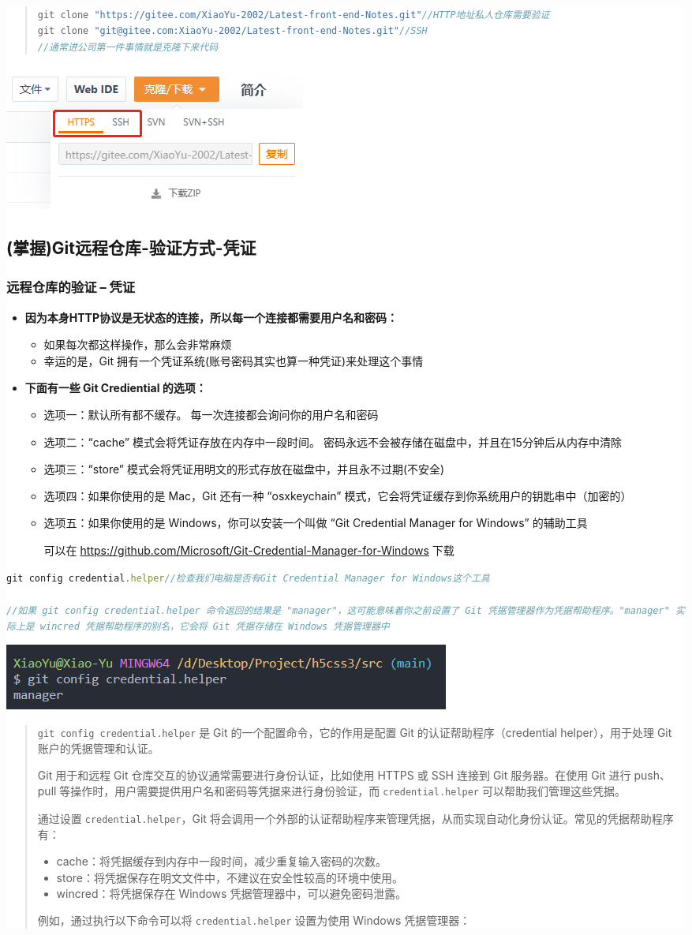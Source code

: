 > ```javascript
> git clone "https://gitee.com/XiaoYu-2002/Latest-front-end-Notes.git"//HTTP地址私人仓库需要验证
> git clone "git@gitee.com:XiaoYu-2002/Latest-front-end-Notes.git"//SSH
> //通常进公司第一件事情就是克隆下来代码
> ```

![image-20230221082730267](.\node_webpack_git_image\image-20230221082730267.png)

## (掌握)Git远程仓库-验证方式-凭证

### 远程仓库的验证 – 凭证

- **因为本身HTTP协议是无状态的连接，所以每一个连接都需要用户名和密码：**
  - 如果每次都这样操作，那么会非常麻烦
  - 幸运的是，Git 拥有一个凭证系统(账号密码其实也算一种凭证)来处理这个事情

- **下面有一些 Git Crediential 的选项：**

  - 选项一：默认所有都不缓存。 每一次连接都会询问你的用户名和密码

  - 选项二：“cache” 模式会将凭证存放在内存中一段时间。 密码永远不会被存储在磁盘中，并且在15分钟后从内存中清除

  - 选项三：“store” 模式会将凭证用明文的形式存放在磁盘中，并且永不过期(不安全)

  - 选项四：如果你使用的是 Mac，Git 还有一种 “osxkeychain” 模式，它会将凭证缓存到你系统用户的钥匙串中（加密的）

  - 选项五：如果你使用的是 Windows，你可以安装一个叫做 “Git Credential Manager for Windows” 的辅助工具

    可以在 https://github.com/Microsoft/Git-Credential-Manager-for-Windows 下载

```javascript
git config credential.helper//检查我们电脑是否有Git Credential Manager for Windows这个工具

//如果 git config credential.helper 命令返回的结果是 "manager"，这可能意味着你之前设置了 Git 凭据管理器作为凭据帮助程序。"manager" 实际上是 wincred 凭据帮助程序的别名，它会将 Git 凭据存储在 Windows 凭据管理器中
```

![image-20230221094626356](.\node_webpack_git_image\image-20230221094626356.png)

> `git config credential.helper` 是 Git 的一个配置命令，它的作用是配置 Git 的认证帮助程序（credential helper），用于处理 Git 账户的凭据管理和认证。
>
> Git 用于和远程 Git 仓库交互的协议通常需要进行身份认证，比如使用 HTTPS 或 SSH 连接到 Git 服务器。在使用 Git 进行 push、pull 等操作时，用户需要提供用户名和密码等凭据来进行身份验证，而 `credential.helper` 可以帮助我们管理这些凭据。
>
> 通过设置 `credential.helper`，Git 将会调用一个外部的认证帮助程序来管理凭据，从而实现自动化身份认证。常见的凭据帮助程序有：
>
> - cache：将凭据缓存到内存中一段时间，减少重复输入密码的次数。
> - store：将凭据保存在明文文件中，不建议在安全性较高的环境中使用。
> - wincred：将凭据保存在 Windows 凭据管理器中，可以避免密码泄露。
>
> 例如，通过执行以下命令可以将 `credential.helper` 设置为使用 Windows 凭据管理器：
>
> ```js